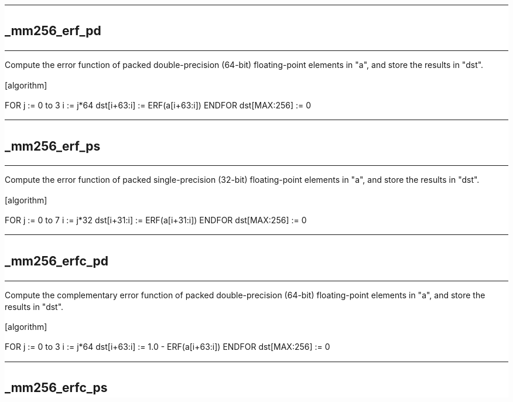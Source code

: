 --------------------------------------------------------------------------------------------------------------

## _mm256_erf_pd

--------------------------------------------------------------------------------------------------------------
Compute the error function of packed double-precision (64-bit) floating-point elements in "a", and store the
results in "dst".

[algorithm]

FOR j := 0 to 3
    i := j*64
    dst[i+63:i] := ERF(a[i+63:i])
ENDFOR
dst[MAX:256] := 0

--------------------------------------------------------------------------------------------------------------

## _mm256_erf_ps

--------------------------------------------------------------------------------------------------------------
Compute the error function of packed single-precision (32-bit) floating-point elements in "a", and store the
results in "dst".

[algorithm]

FOR j := 0 to 7
    i := j*32
    dst[i+31:i] := ERF(a[i+31:i])
ENDFOR
dst[MAX:256] := 0

--------------------------------------------------------------------------------------------------------------

## _mm256_erfc_pd

--------------------------------------------------------------------------------------------------------------
Compute the complementary error function of packed double-precision (64-bit) floating-point elements in "a",
and store the results in "dst".

[algorithm]

FOR j := 0 to 3
    i := j*64
    dst[i+63:i] := 1.0 - ERF(a[i+63:i])
ENDFOR
dst[MAX:256] := 0

--------------------------------------------------------------------------------------------------------------

## _mm256_erfc_ps
